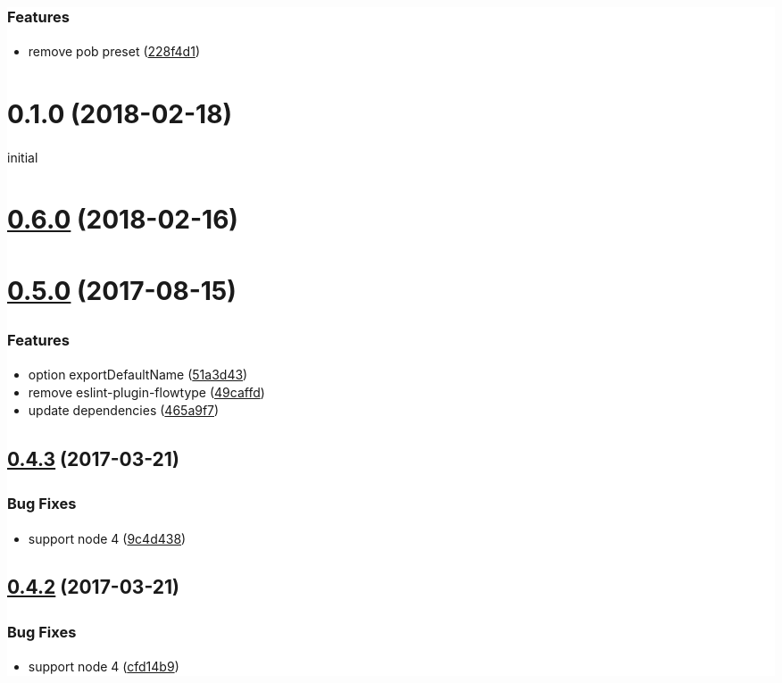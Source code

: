 
### Features

* remove pob preset ([228f4d1](https://github.com/christophehurpeau/babel-preset-pob-env/commit/228f4d1))


<a name="0.1.0"></a>
# 0.1.0 (2018-02-18)

initial


<a name="0.6.0"></a>
# [0.6.0](https://github.com/christophehurpeau/babel-preset-pob/compare/v0.5.0...v0.6.0) (2018-02-16)


<a name="0.5.0"></a>
# [0.5.0](https://github.com/christophehurpeau/babel-preset-pob/compare/v0.4.3...v0.5.0) (2017-08-15)


### Features

* option exportDefaultName ([51a3d43](https://github.com/christophehurpeau/babel-preset-pob/commit/51a3d43))
* remove eslint-plugin-flowtype ([49caffd](https://github.com/christophehurpeau/babel-preset-pob/commit/49caffd))
* update dependencies ([465a9f7](https://github.com/christophehurpeau/babel-preset-pob/commit/465a9f7))


<a name="0.4.3"></a>
## [0.4.3](https://github.com/christophehurpeau/babel-preset-pob/compare/v0.4.2...v0.4.3) (2017-03-21)


### Bug Fixes

* support node 4 ([9c4d438](https://github.com/christophehurpeau/babel-preset-pob/commit/9c4d438))


<a name="0.4.2"></a>
## [0.4.2](https://github.com/christophehurpeau/babel-preset-pob/compare/v0.4.1...v0.4.2) (2017-03-21)


### Bug Fixes

* support node 4 ([cfd14b9](https://github.com/christophehurpeau/babel-preset-pob/commit/cfd14b9))

